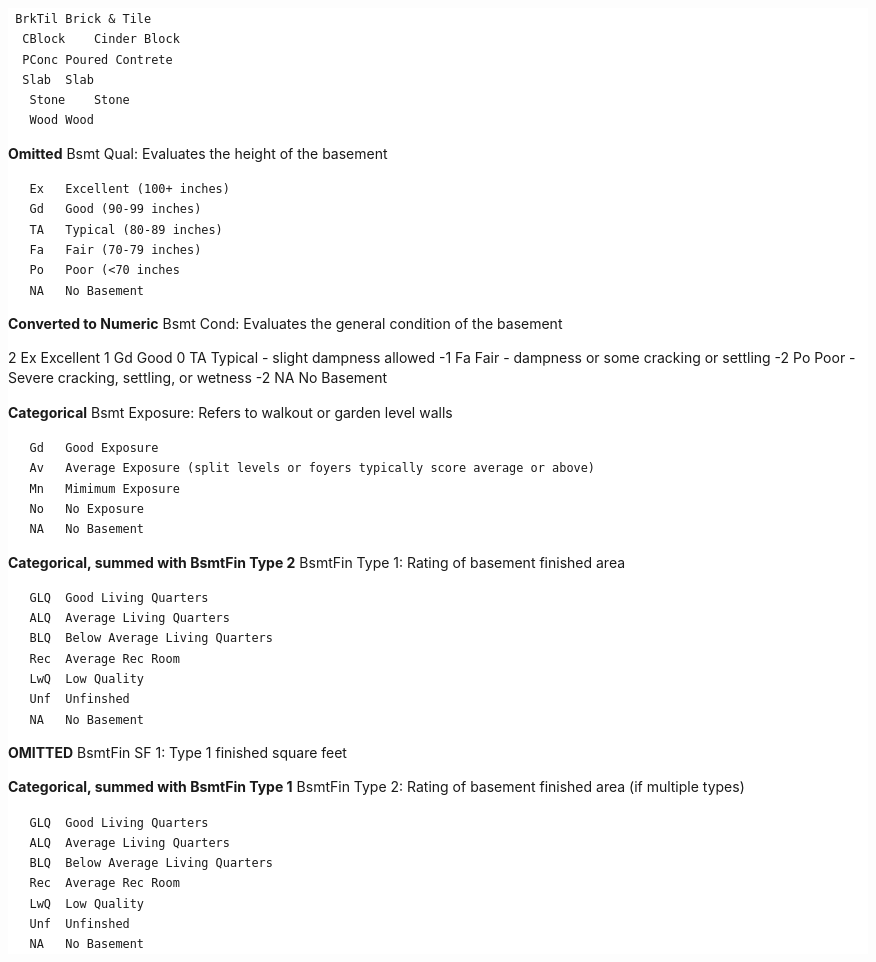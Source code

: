      BrkTil	Brick & Tile
      CBlock	Cinder Block
      PConc	Poured Contrete	
      Slab	Slab
       Stone	Stone
       Wood	Wood
		
**Omitted**
Bsmt Qual: Evaluates the height of the basement

       Ex	Excellent (100+ inches)	
       Gd	Good (90-99 inches)
       TA	Typical (80-89 inches)
       Fa	Fair (70-79 inches)
       Po	Poor (<70 inches
       NA	No Basement
		
**Converted to Numeric**
Bsmt Cond: Evaluates the general condition of the basement

2       Ex	Excellent
1       Gd	Good
0       TA	Typical - slight dampness allowed
-1       Fa	Fair - dampness or some cracking or settling
-2       Po	Poor - Severe cracking, settling, or wetness
-2       NA	No Basement
	
    
**Categorical**
Bsmt Exposure: Refers to walkout or garden level walls

       Gd	Good Exposure
       Av	Average Exposure (split levels or foyers typically score average or above)	
       Mn	Mimimum Exposure
       No	No Exposure
       NA	No Basement
	
**Categorical, summed with BsmtFin Type 2**
BsmtFin Type 1: Rating of basement finished area

       GLQ	Good Living Quarters
       ALQ	Average Living Quarters
       BLQ	Below Average Living Quarters	
       Rec	Average Rec Room
       LwQ	Low Quality
       Unf	Unfinshed
       NA	No Basement
		
**OMITTED**
BsmtFin SF 1: Type 1 finished square feet

**Categorical, summed with BsmtFin Type 1**
BsmtFin Type 2: Rating of basement finished area (if multiple types)

       GLQ	Good Living Quarters
       ALQ	Average Living Quarters
       BLQ	Below Average Living Quarters	
       Rec	Average Rec Room
       LwQ	Low Quality
       Unf	Unfinshed
       NA	No Basement
